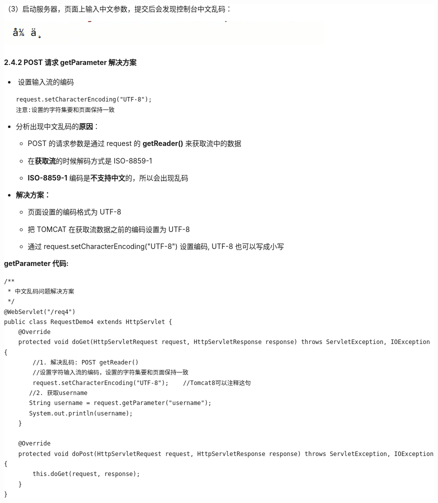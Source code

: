 （3）启动服务器，页面上输入中文参数，提交后会发现控制台中文乱码：

![](<assets/1740015466807.png>)

#### 2.4.2 POST 请求 **getParameter** 解决方案 

*    设置输入流的编码
    
    ```
    request.setCharacterEncoding("UTF-8");
    注意:设置的字符集要和页面保持一致
    ```
    

*   分析出现中文乱码的**原因**：
    
    *   POST 的请求参数是通过 request 的 **getReader()** 来获取流中的数据
        
    *   在**获取流**的时候解码方式是 ISO-8859-1
        
    *   **ISO-8859-1** 编码是**不支持中文**的，所以会出现乱码
        
*   **解决方案：**
    
    *   页面设置的编码格式为 UTF-8
        
    *   把 TOMCAT 在获取流数据之前的编码设置为 UTF-8
        
    *   通过 request.setCharacterEncoding("UTF-8") 设置编码, UTF-8 也可以写成小写
        

**getParameter 代码:**

```
/**
 * 中文乱码问题解决方案
 */
@WebServlet("/req4")
public class RequestDemo4 extends HttpServlet {
    @Override
    protected void doGet(HttpServletRequest request, HttpServletResponse response) throws ServletException, IOException {
        //1. 解决乱码: POST getReader()
        //设置字符输入流的编码，设置的字符集要和页面保持一致
        request.setCharacterEncoding("UTF-8");    //Tomcat8可以注释这句
       //2. 获取username
       String username = request.getParameter("username");
       System.out.println(username);
    }
 
    @Override
    protected void doPost(HttpServletRequest request, HttpServletResponse response) throws ServletException, IOException {
        this.doGet(request, response);
    }
}
```
